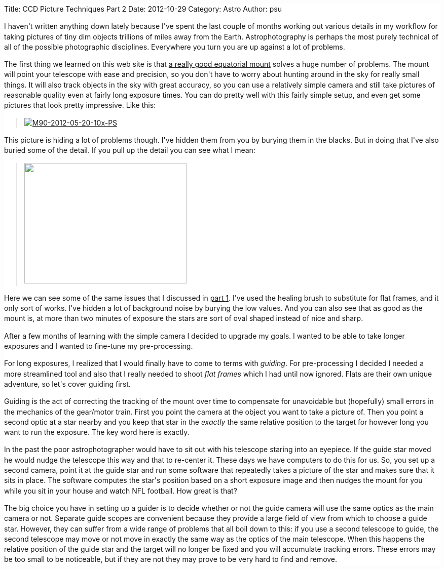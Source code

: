Title: CCD Picture Techniques Part 2
Date: 2012-10-29
Category: Astro
Author: psu

I haven't written anything down lately because I've spent the last couple of months working out various details in my workflow for taking pictures of tiny dim objects trillions of miles away from the Earth. Astrophotography is perhaps the most purely technical of all of the possible photographic disciplines. Everywhere you turn you are up against a lot of problems.

The first thing we learned on this web site is that <a href="http://mutable-states.com/value-for-money.html">a really good equatorial mount</a> solves a huge number of problems. The mount will point your telescope with ease and precision, so you don't have to worry about hunting around in the sky for really small things. It will also track objects in the sky with great accuracy, so you can use a relatively simple camera and still take pictures of reasonable quality even at fairly long exposure times. You can do pretty well with this fairly simple setup, and even get some pictures that look pretty impressive. Like this:

> <a href="http://www.flickr.com/photos/79904144@N00/7240962760/" title="M90-2012-05-20-10x-PS by psu13, on Flickr"><img src="http://farm8.staticflickr.com/7090/7240962760_15a30a4e9a.jpg" width="500" height="372" alt="M90-2012-05-20-10x-PS"></a>

This picture is hiding a lot of problems though. I've hidden them from you by burying them in the blacks. But in doing that I've also buried some of the detail. If you pull up the detail you can see what I mean:

> <a href="http://1.bp.blogspot.com/-SIAXR2ceHOw/UI8ql010o-I/AAAAAAAAAgI/fLvIU1fKJOs/s1600/M90-2012-05-20-10x.jpg" imageanchor="1" style=""><img border="0" height="238" width="320" src="http://1.bp.blogspot.com/-SIAXR2ceHOw/UI8ql010o-I/AAAAAAAAAgI/fLvIU1fKJOs/s320/M90-2012-05-20-10x.jpg" /></a>

Here we can see some of the same issues that I discussed in <a href="http://mutable-states.com/ccd-picture-techniques-part-1.html">part 1</a>. I've used the healing brush to substitute for flat frames, and it only sort of works. I've hidden a lot of background noise by burying the low values. And you can also see that as good as the mount is, at more than two minutes of exposure the stars are sort of oval shaped instead of nice and sharp.

After a few months of learning with the simple camera I decided to upgrade my goals. I wanted to be able to take longer exposures and I wanted to fine-tune my pre-processing. 

For long exposures, I realized that I would finally have to come to terms with <em>guiding</em>. For pre-processing I decided I needed a more streamlined tool and also that I really needed to shoot <em>flat frames</em> which I had until now ignored. Flats are their own unique adventure, so let's cover guiding first.

Guiding is the act of correcting the tracking of the mount over time to compensate for unavoidable but (hopefully) small errors in the mechanics of the gear/motor train. First you point the camera at the object you want to take a picture of. Then you point a second optic at a star nearby and you keep that star in the <em>exactly</em> the same relative position to the target for however long you want to run the exposure. The key word here is exactly. 

In the past the poor astrophotographer would have to sit out with his telescope staring into an eyepiece. If the guide star moved he would nudge the telescope this way and that to re-center it. These days we have computers to do this for us. So, you set up a second camera, point it at the guide star and run some software that repeatedly takes a picture of the star and makes sure that it sits in place. The software computes the star's position based on a short exposure image and then nudges the mount for you while you sit in your house and watch NFL football. How great is that?

The big choice you have in setting up a guider is to decide whether or not the guide camera will use the same optics as the main camera or not. Separate guide scopes are convenient because they provide a large field of view from which to choose a guide star. However, they can suffer from a wide range of problems that all boil down to this: if you use a second telescope to guide, the second telescope may move or not move in exactly the same way as the optics of the main telescope. When this happens the relative position of the guide star and the target will no longer be fixed and you will accumulate tracking errors. These errors may be too small to be noticeable, but if they are not they may prove to be very hard to find and remove.
